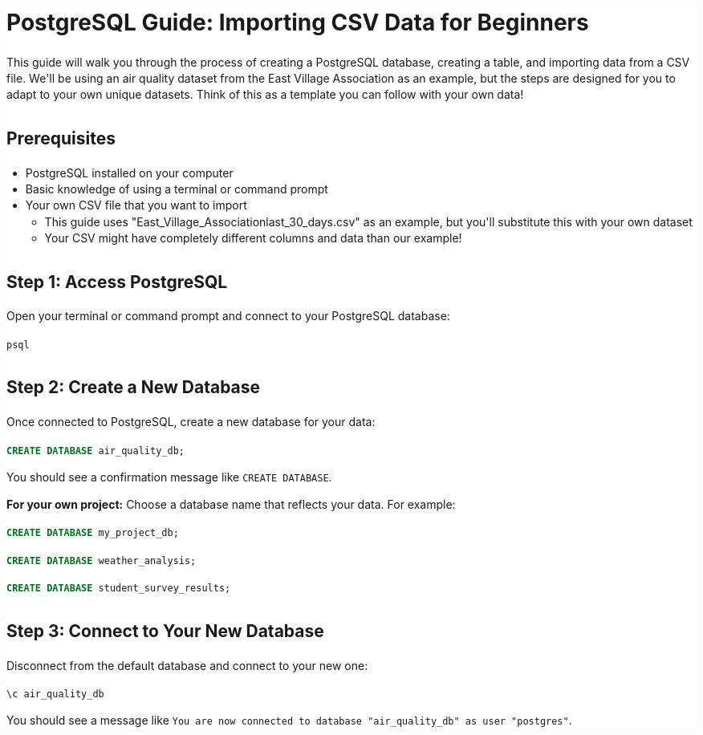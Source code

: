 # PostgreSQL Guide: Importing CSV Data for Beginners

This guide will walk you through the process of creating a PostgreSQL database, creating a table, and importing data from a CSV file. We'll be using an air quality dataset from the East Village Association as an example, but the steps are designed for you to adapt to your own unique datasets. Think of this as a template you can follow with your own data!

## Prerequisites
- PostgreSQL installed on your computer
- Basic knowledge of using a terminal or command prompt
- Your own CSV file that you want to import
  - This guide uses "East_Village_Associationlast_30_days.csv" as an example, but you'll substitute this with your own dataset
  - Your CSV might have completely different columns and data than our example!

## Step 1: Access PostgreSQL

Open your terminal or command prompt and connect to your PostgreSQL database:

```
psql
```

## Step 2: Create a New Database

Once connected to PostgreSQL, create a new database for your data:

```sql
CREATE DATABASE air_quality_db;
```

You should see a confirmation message like `CREATE DATABASE`.

**For your own project:** Choose a database name that reflects your data. For example:
```sql
CREATE DATABASE my_project_db;
```
```sql
CREATE DATABASE weather_analysis;
```
```sql
CREATE DATABASE student_survey_results;
```

## Step 3: Connect to Your New Database

Disconnect from the default database and connect to your new one:

```
\c air_quality_db
```

You should see a message like `You are now connected to database "air_quality_db" as user "postgres"`.
